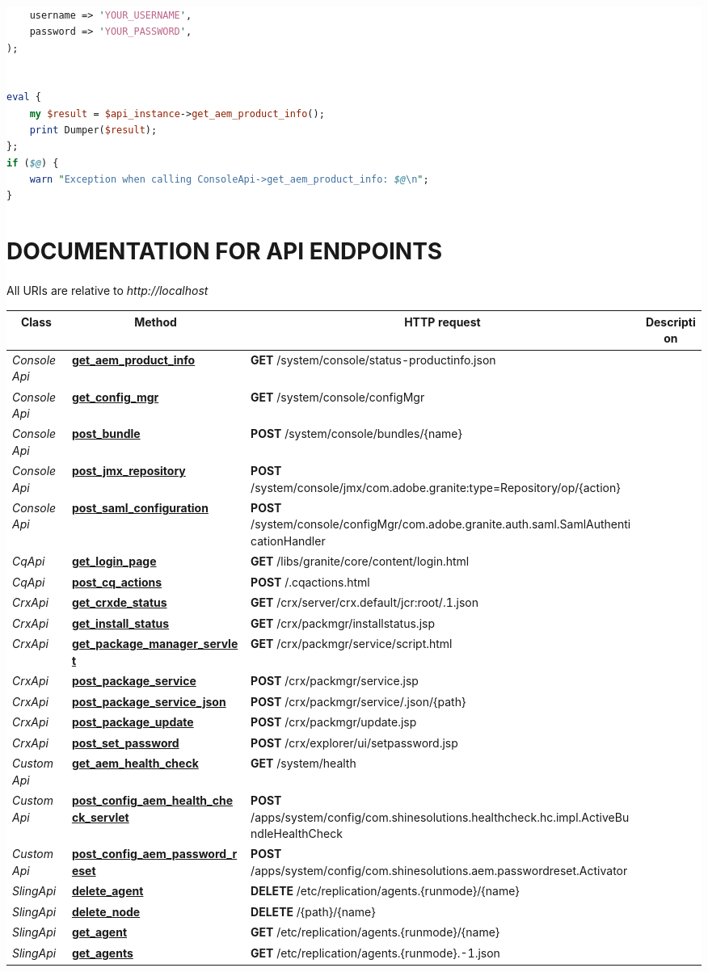 ```perl
    username => 'YOUR_USERNAME',
    password => 'YOUR_PASSWORD',
);


eval {
    my $result = $api_instance->get_aem_product_info();
    print Dumper($result);
};
if ($@) {
    warn "Exception when calling ConsoleApi->get_aem_product_info: $@\n";
}

```

# DOCUMENTATION FOR API ENDPOINTS

All URIs are relative to *http://localhost*

Class | Method | HTTP request | Description
------------ | ------------- | ------------- | -------------
*ConsoleApi* | [**get_aem_product_info**](docs/ConsoleApi.md#get_aem_product_info) | **GET** /system/console/status-productinfo.json | 
*ConsoleApi* | [**get_config_mgr**](docs/ConsoleApi.md#get_config_mgr) | **GET** /system/console/configMgr | 
*ConsoleApi* | [**post_bundle**](docs/ConsoleApi.md#post_bundle) | **POST** /system/console/bundles/{name} | 
*ConsoleApi* | [**post_jmx_repository**](docs/ConsoleApi.md#post_jmx_repository) | **POST** /system/console/jmx/com.adobe.granite:type&#x3D;Repository/op/{action} | 
*ConsoleApi* | [**post_saml_configuration**](docs/ConsoleApi.md#post_saml_configuration) | **POST** /system/console/configMgr/com.adobe.granite.auth.saml.SamlAuthenticationHandler | 
*CqApi* | [**get_login_page**](docs/CqApi.md#get_login_page) | **GET** /libs/granite/core/content/login.html | 
*CqApi* | [**post_cq_actions**](docs/CqApi.md#post_cq_actions) | **POST** /.cqactions.html | 
*CrxApi* | [**get_crxde_status**](docs/CrxApi.md#get_crxde_status) | **GET** /crx/server/crx.default/jcr:root/.1.json | 
*CrxApi* | [**get_install_status**](docs/CrxApi.md#get_install_status) | **GET** /crx/packmgr/installstatus.jsp | 
*CrxApi* | [**get_package_manager_servlet**](docs/CrxApi.md#get_package_manager_servlet) | **GET** /crx/packmgr/service/script.html | 
*CrxApi* | [**post_package_service**](docs/CrxApi.md#post_package_service) | **POST** /crx/packmgr/service.jsp | 
*CrxApi* | [**post_package_service_json**](docs/CrxApi.md#post_package_service_json) | **POST** /crx/packmgr/service/.json/{path} | 
*CrxApi* | [**post_package_update**](docs/CrxApi.md#post_package_update) | **POST** /crx/packmgr/update.jsp | 
*CrxApi* | [**post_set_password**](docs/CrxApi.md#post_set_password) | **POST** /crx/explorer/ui/setpassword.jsp | 
*CustomApi* | [**get_aem_health_check**](docs/CustomApi.md#get_aem_health_check) | **GET** /system/health | 
*CustomApi* | [**post_config_aem_health_check_servlet**](docs/CustomApi.md#post_config_aem_health_check_servlet) | **POST** /apps/system/config/com.shinesolutions.healthcheck.hc.impl.ActiveBundleHealthCheck | 
*CustomApi* | [**post_config_aem_password_reset**](docs/CustomApi.md#post_config_aem_password_reset) | **POST** /apps/system/config/com.shinesolutions.aem.passwordreset.Activator | 
*SlingApi* | [**delete_agent**](docs/SlingApi.md#delete_agent) | **DELETE** /etc/replication/agents.{runmode}/{name} | 
*SlingApi* | [**delete_node**](docs/SlingApi.md#delete_node) | **DELETE** /{path}/{name} | 
*SlingApi* | [**get_agent**](docs/SlingApi.md#get_agent) | **GET** /etc/replication/agents.{runmode}/{name} | 
*SlingApi* | [**get_agents**](docs/SlingApi.md#get_agents) | **GET** /etc/replication/agents.{runmode}.-1.json | 